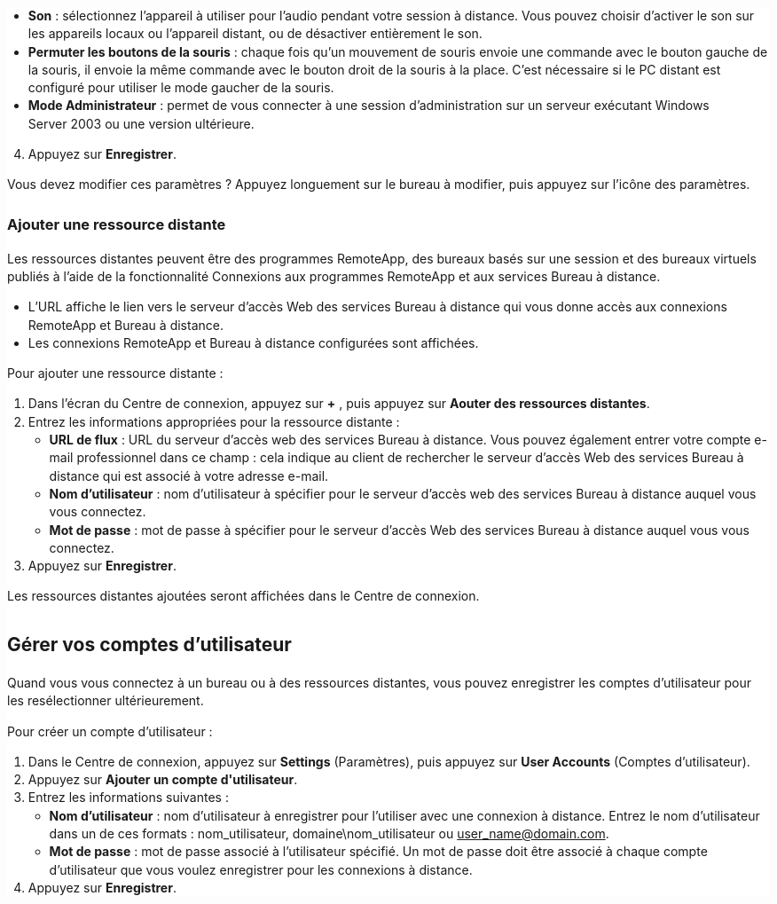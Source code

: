    - **Son** : sélectionnez l’appareil à utiliser pour l’audio pendant votre session à distance. Vous pouvez choisir d’activer le son sur les appareils locaux ou l’appareil distant, ou de désactiver entièrement le son.
   - **Permuter les boutons de la souris** : chaque fois qu’un mouvement de souris envoie une commande avec le bouton gauche de la souris, il envoie la même commande avec le bouton droit de la souris à la place. C’est nécessaire si le PC distant est configuré pour utiliser le mode gaucher de la souris.
   - **Mode Administrateur** : permet de vous connecter à une session d’administration sur un serveur exécutant Windows Server 2003 ou une version ultérieure.
4. Appuyez sur **Enregistrer**.

Vous devez modifier ces paramètres ? Appuyez longuement sur le bureau à modifier, puis appuyez sur l’icône des paramètres.

### <a name="add-a-remote-resource"></a>Ajouter une ressource distante

Les ressources distantes peuvent être des programmes RemoteApp, des bureaux basés sur une session et des bureaux virtuels publiés à l’aide de la fonctionnalité Connexions aux programmes RemoteApp et aux services Bureau à distance.

- L’URL affiche le lien vers le serveur d’accès Web des services Bureau à distance qui vous donne accès aux connexions RemoteApp et Bureau à distance.
- Les connexions RemoteApp et Bureau à distance configurées sont affichées.

Pour ajouter une ressource distante :

1. Dans l’écran du Centre de connexion, appuyez sur **+** , puis appuyez sur **Aouter des ressources distantes**.
2. Entrez les informations appropriées pour la ressource distante :
   - **URL de flux** : URL du serveur d’accès web des services Bureau à distance. Vous pouvez également entrer votre compte e-mail professionnel dans ce champ : cela indique au client de rechercher le serveur d’accès Web des services Bureau à distance qui est associé à votre adresse e-mail.
   - **Nom d’utilisateur** : nom d’utilisateur à spécifier pour le serveur d’accès web des services Bureau à distance auquel vous vous connectez.
   - **Mot de passe** : mot de passe à spécifier pour le serveur d’accès Web des services Bureau à distance auquel vous vous connectez.
3. Appuyez sur **Enregistrer**.

Les ressources distantes ajoutées seront affichées dans le Centre de connexion.

## <a name="manage-your-user-accounts"></a>Gérer vos comptes d’utilisateur

Quand vous vous connectez à un bureau ou à des ressources distantes, vous pouvez enregistrer les comptes d’utilisateur pour les resélectionner ultérieurement.

Pour créer un compte d’utilisateur :

1. Dans le Centre de connexion, appuyez sur **Settings** (Paramètres), puis appuyez sur **User Accounts** (Comptes d’utilisateur).
2. Appuyez sur **Ajouter un compte d'utilisateur**.
3. Entrez les informations suivantes :
   - **Nom d’utilisateur** : nom d’utilisateur à enregistrer pour l’utiliser avec une connexion à distance. Entrez le nom d’utilisateur dans un de ces formats : nom_utilisateur, domaine\nom_utilisateur ou user_name@domain.com.
   - **Mot de passe** : mot de passe associé à l’utilisateur spécifié. Un mot de passe doit être associé à chaque compte d’utilisateur que vous voulez enregistrer pour les connexions à distance.
4. Appuyez sur **Enregistrer**.
